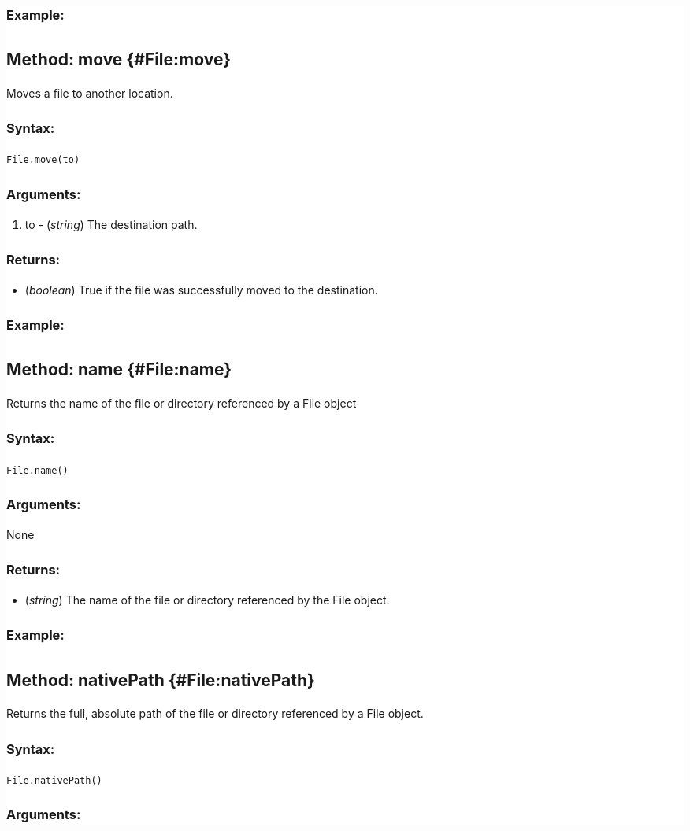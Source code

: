 ### Example:



Method: move {#File:move}
-------------------------

Moves a file to another location.

### Syntax:

	File.move(to)

### Arguments:

1. to - (*string*) The destination path.

### Returns:

- (*boolean*) True if the file was successfully moved to the destination.

### Example:  
  
  
  
Method: name {#File:name}
-------------------------

Returns the name of the file or directory referenced by a File object

### Syntax:

	File.name()

### Arguments:

None

### Returns:

- (*string*) The name of the file or directory referenced by the File object.

### Example:



Method: nativePath {#File:nativePath}
-------------------------------------

Returns the full, absolute path of the file or directory referenced by a File object.

### Syntax:

	File.nativePath()

### Arguments:
